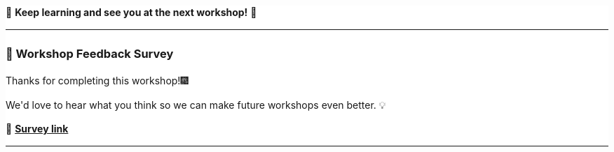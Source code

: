 🚀 **Keep learning and see you at the next workshop!** 🎉

---

### 📝 Workshop Feedback Survey 

Thanks for completing this workshop!🎆

We'd love to hear what you think so we can make future workshops even better. 💡

📌 **[Survey link](https://docs.google.com/forms/d/e/1FAIpQLSfqnVP2EwGiwS1RLEvOUH8po0QTlQngSONuWELZ6d-YV5ulyg/viewform)**

---